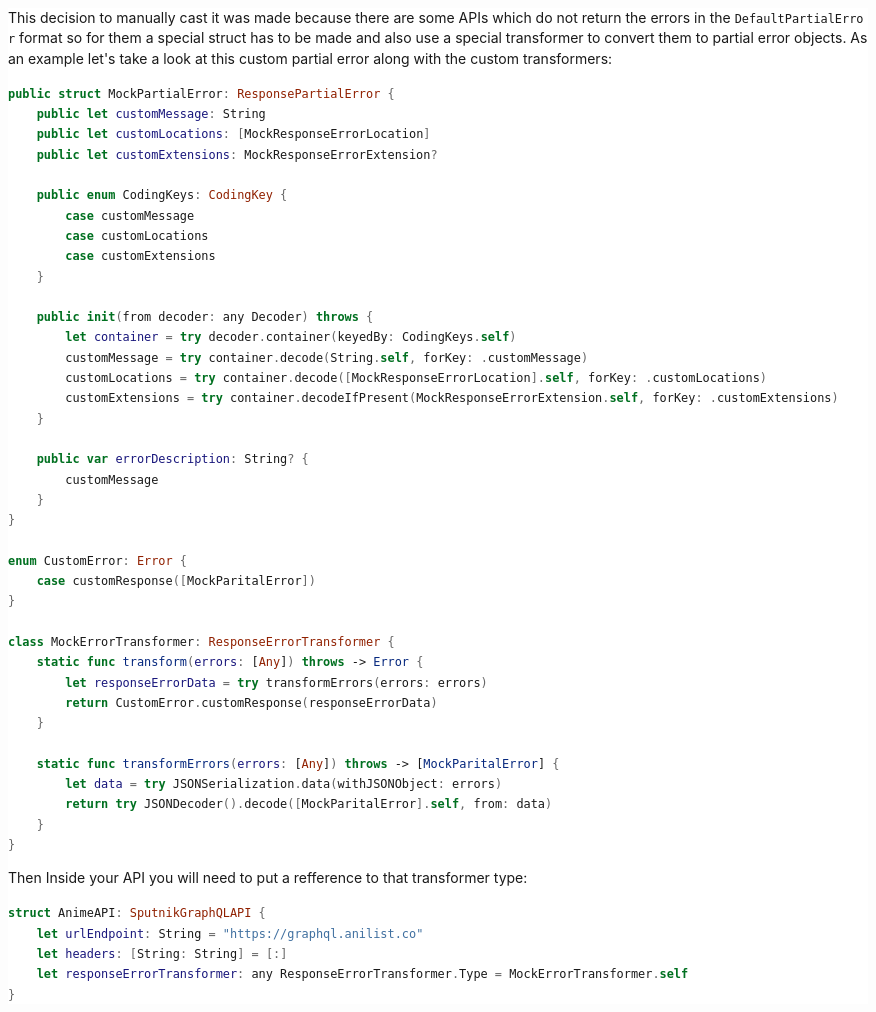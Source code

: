 This decision to manually cast it was made because there are some APIs which do not return the errors in the `DefaultPartialError` format so for them a special struct has to be made and also use a special transformer to convert them to partial error objects. As an example let's take a look at this custom partial error along with the custom transformers:

```swift
public struct MockPartialError: ResponsePartialError {
    public let customMessage: String
    public let customLocations: [MockResponseErrorLocation]
    public let customExtensions: MockResponseErrorExtension?

    public enum CodingKeys: CodingKey {
        case customMessage
        case customLocations
        case customExtensions
    }

    public init(from decoder: any Decoder) throws {
        let container = try decoder.container(keyedBy: CodingKeys.self)
        customMessage = try container.decode(String.self, forKey: .customMessage)
        customLocations = try container.decode([MockResponseErrorLocation].self, forKey: .customLocations)
        customExtensions = try container.decodeIfPresent(MockResponseErrorExtension.self, forKey: .customExtensions)
    }

    public var errorDescription: String? {
        customMessage
    }
}

enum CustomError: Error {
    case customResponse([MockParitalError])
}

class MockErrorTransformer: ResponseErrorTransformer {
    static func transform(errors: [Any]) throws -> Error {
        let responseErrorData = try transformErrors(errors: errors)
        return CustomError.customResponse(responseErrorData)
    }

    static func transformErrors(errors: [Any]) throws -> [MockParitalError] {
        let data = try JSONSerialization.data(withJSONObject: errors)
        return try JSONDecoder().decode([MockParitalError].self, from: data)
    }
}

```

Then Inside your API you will need to put a refference to that transformer type:
```swift
struct AnimeAPI: SputnikGraphQLAPI {
    let urlEndpoint: String = "https://graphql.anilist.co"
    let headers: [String: String] = [:]
    let responseErrorTransformer: any ResponseErrorTransformer.Type = MockErrorTransformer.self
}
```
